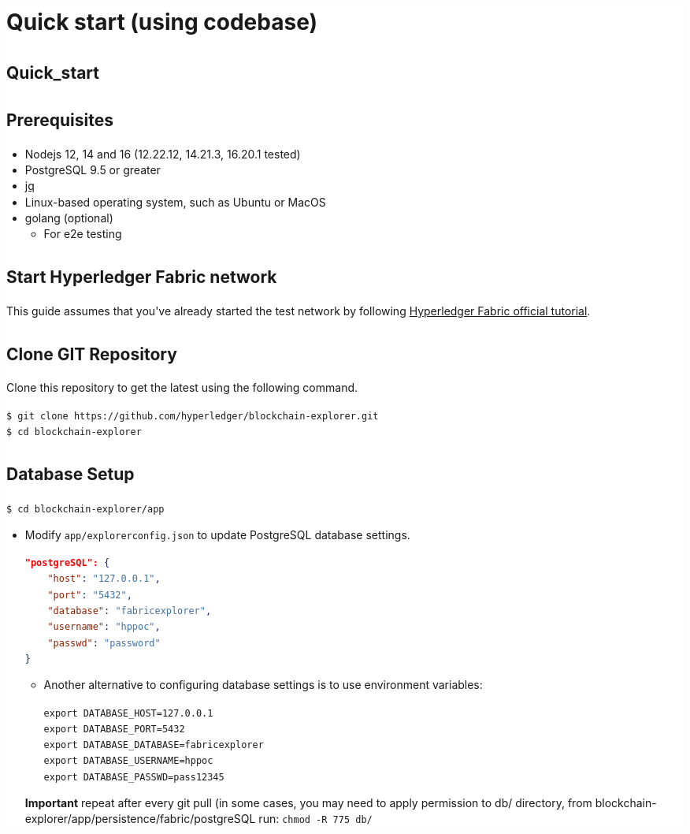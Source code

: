 

# Quick start (using codebase)
## Quick_start

## Prerequisites

* Nodejs 12, 14 and 16 (12.22.12, 14.21.3, 16.20.1 tested)
* PostgreSQL 9.5 or greater
* [jq](https://stedolan.github.io/jq)
* Linux-based operating system, such as Ubuntu or MacOS
* golang (optional)
  * For e2e testing

## Start Hyperledger Fabric network

This guide assumes that you've already started the test network by following [Hyperledger Fabric official tutorial](https://hyperledger-fabric.readthedocs.io/en/latest/test_network.html).

## Clone GIT Repository

Clone this repository to get the latest using the following command.

```shell
$ git clone https://github.com/hyperledger/blockchain-explorer.git
$ cd blockchain-explorer
```

## Database Setup

```
$ cd blockchain-explorer/app
```

* Modify `app/explorerconfig.json` to update PostgreSQL database settings.

    ```json
    "postgreSQL": {
        "host": "127.0.0.1",
        "port": "5432",
        "database": "fabricexplorer",
        "username": "hppoc",
        "passwd": "password"
    }
    ```

  * Another alternative to configuring database settings is to use environment variables:

    ```shell
    export DATABASE_HOST=127.0.0.1
    export DATABASE_PORT=5432
    export DATABASE_DATABASE=fabricexplorer
    export DATABASE_USERNAME=hppoc
    export DATABASE_PASSWD=pass12345
    ```
  **Important** repeat after every git pull (in some cases, you may need to apply permission to db/ directory, from blockchain-explorer/app/persistence/fabric/postgreSQL run: `chmod -R 775 db/`
